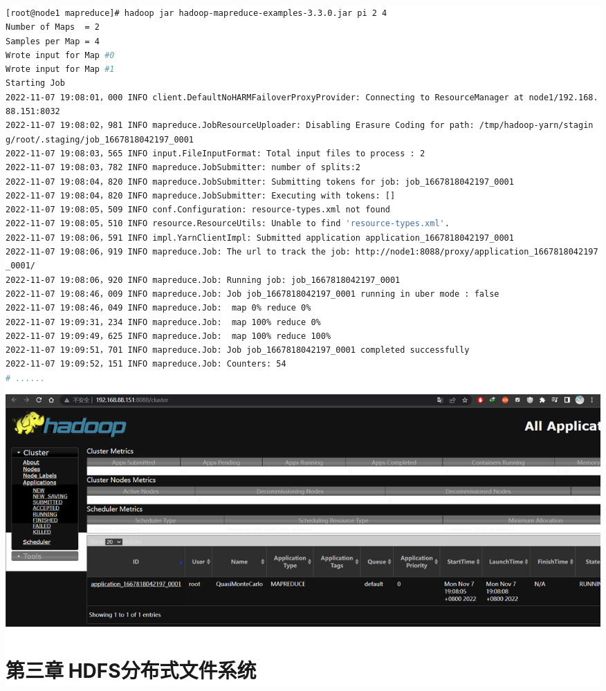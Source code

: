 ```sh
[root@node1 mapreduce]# hadoop jar hadoop-mapreduce-examples-3.3.0.jar pi 2 4
Number of Maps  = 2
Samples per Map = 4
Wrote input for Map #0
Wrote input for Map #1
Starting Job
2022-11-07 19:08:01，000 INFO client.DefaultNoHARMFailoverProxyProvider: Connecting to ResourceManager at node1/192.168.88.151:8032
2022-11-07 19:08:02，981 INFO mapreduce.JobResourceUploader: Disabling Erasure Coding for path: /tmp/hadoop-yarn/staging/root/.staging/job_1667818042197_0001
2022-11-07 19:08:03，565 INFO input.FileInputFormat: Total input files to process : 2
2022-11-07 19:08:03，782 INFO mapreduce.JobSubmitter: number of splits:2
2022-11-07 19:08:04，820 INFO mapreduce.JobSubmitter: Submitting tokens for job: job_1667818042197_0001
2022-11-07 19:08:04，820 INFO mapreduce.JobSubmitter: Executing with tokens: []
2022-11-07 19:08:05，509 INFO conf.Configuration: resource-types.xml not found
2022-11-07 19:08:05，510 INFO resource.ResourceUtils: Unable to find 'resource-types.xml'.
2022-11-07 19:08:06，591 INFO impl.YarnClientImpl: Submitted application application_1667818042197_0001
2022-11-07 19:08:06，919 INFO mapreduce.Job: The url to track the job: http://node1:8088/proxy/application_1667818042197_0001/
2022-11-07 19:08:06，920 INFO mapreduce.Job: Running job: job_1667818042197_0001
2022-11-07 19:08:46，009 INFO mapreduce.Job: Job job_1667818042197_0001 running in uber mode : false
2022-11-07 19:08:46，049 INFO mapreduce.Job:  map 0% reduce 0%
2022-11-07 19:09:31，234 INFO mapreduce.Job:  map 100% reduce 0%
2022-11-07 19:09:49，625 INFO mapreduce.Job:  map 100% reduce 100%
2022-11-07 19:09:51，701 INFO mapreduce.Job: Job job_1667818042197_0001 completed successfully
2022-11-07 19:09:52，151 INFO mapreduce.Job: Counters: 54
# ......
```

![](..\图片\6-13【Hadoop】\2-3.png)

# 第三章 HDFS分布式文件系统
